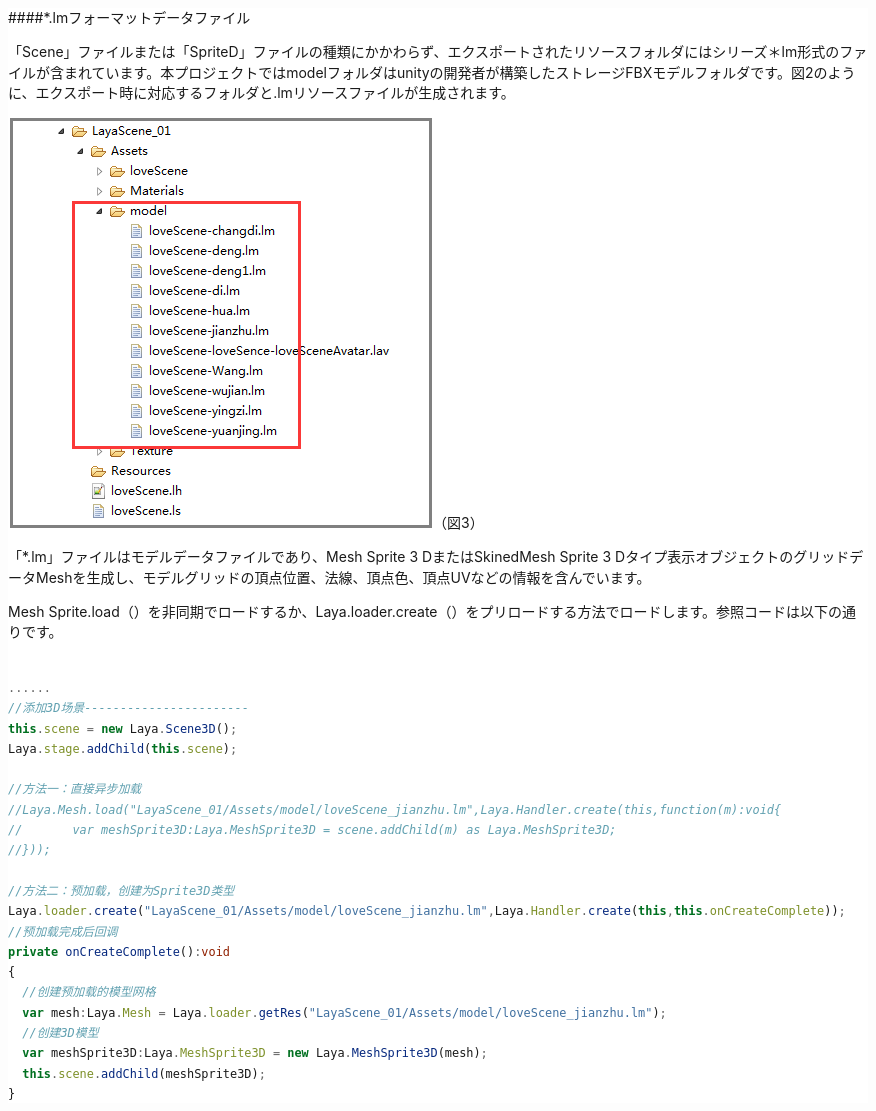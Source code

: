 
####*.lmフォーマットデータファイル

「Scene」ファイルまたは「SpriteD」ファイルの種類にかかわらず、エクスポートされたリソースフォルダにはシリーズ＊lm形式のファイルが含まれています。本プロジェクトではmodelフォルダはunityの開発者が構築したストレージFBXモデルフォルダです。図2のように、エクスポート時に対応するフォルダと.lmリソースファイルが生成されます。

![3](img/3.png)（図3）<br/>

「*.lm」ファイルはモデルデータファイルであり、Mesh Sprite 3 DまたはSkinedMesh Sprite 3 Dタイプ表示オブジェクトのグリッドデータMeshを生成し、モデルグリッドの頂点位置、法線、頂点色、頂点UVなどの情報を含んでいます。

Mesh Sprite.load（）を非同期でロードするか、Laya.loader.create（）をプリロードする方法でロードします。参照コードは以下の通りです。


```typescript

......
//添加3D场景-----------------------
this.scene = new Laya.Scene3D();
Laya.stage.addChild(this.scene);

//方法一：直接异步加载
//Laya.Mesh.load("LayaScene_01/Assets/model/loveScene_jianzhu.lm",Laya.Handler.create(this,function(m):void{
//  	 var meshSprite3D:Laya.MeshSprite3D = scene.addChild(m) as Laya.MeshSprite3D;
//}));

//方法二：预加载，创建为Sprite3D类型
Laya.loader.create("LayaScene_01/Assets/model/loveScene_jianzhu.lm",Laya.Handler.create(this,this.onCreateComplete));
//预加载完成后回调
private onCreateComplete():void
{ 
  //创建预加载的模型网格 
  var mesh:Laya.Mesh = Laya.loader.getRes("LayaScene_01/Assets/model/loveScene_jianzhu.lm");
  //创建3D模型
  var meshSprite3D:Laya.MeshSprite3D = new Laya.MeshSprite3D(mesh);
  this.scene.addChild(meshSprite3D);
}
```
